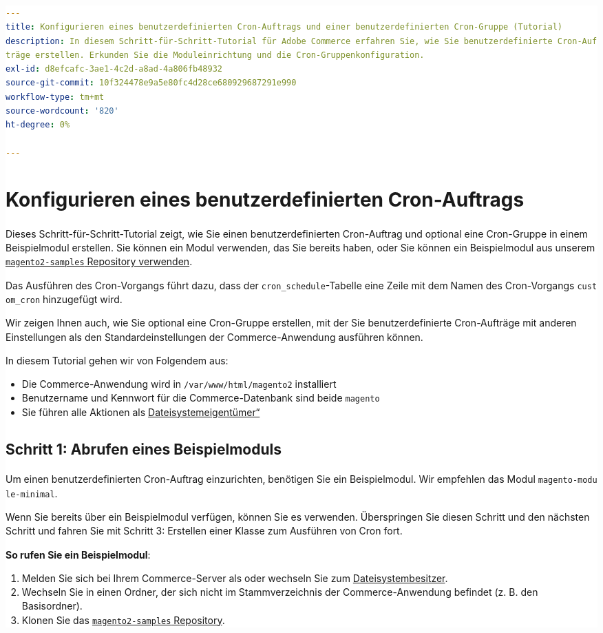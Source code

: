 ```yaml
---
title: Konfigurieren eines benutzerdefinierten Cron-Auftrags und einer benutzerdefinierten Cron-Gruppe (Tutorial)
description: In diesem Schritt-für-Schritt-Tutorial für Adobe Commerce erfahren Sie, wie Sie benutzerdefinierte Cron-Aufträge erstellen. Erkunden Sie die Moduleinrichtung und die Cron-Gruppenkonfiguration.
exl-id: d8efcafc-3ae1-4c2d-a8ad-4a806fb48932
source-git-commit: 10f324478e9a5e80fc4d28ce680929687291e990
workflow-type: tm+mt
source-wordcount: '820'
ht-degree: 0%

---
```


# Konfigurieren eines benutzerdefinierten Cron-Auftrags

Dieses Schritt-für-Schritt-Tutorial zeigt, wie Sie einen benutzerdefinierten Cron-Auftrag und optional eine Cron-Gruppe in einem Beispielmodul erstellen. Sie können ein Modul verwenden, das Sie bereits haben, oder Sie können ein Beispielmodul aus unserem [`magento2-samples` Repository verwenden][samples].

Das Ausführen des Cron-Vorgangs führt dazu, dass der `cron_schedule`-Tabelle eine Zeile mit dem Namen des Cron-Vorgangs `custom_cron` hinzugefügt wird.

Wir zeigen Ihnen auch, wie Sie optional eine Cron-Gruppe erstellen, mit der Sie benutzerdefinierte Cron-Aufträge mit anderen Einstellungen als den Standardeinstellungen der Commerce-Anwendung ausführen können.

In diesem Tutorial gehen wir von Folgendem aus:

- Die Commerce-Anwendung wird in `/var/www/html/magento2` installiert
- Benutzername und Kennwort für die Commerce-Datenbank sind beide `magento`
- Sie führen alle Aktionen als [Dateisystemeigentümer“ &#x200B;](../../installation/prerequisites/file-system/overview.md)

## Schritt 1: Abrufen eines Beispielmoduls

Um einen benutzerdefinierten Cron-Auftrag einzurichten, benötigen Sie ein Beispielmodul. Wir empfehlen das Modul `magento-module-minimal`.

Wenn Sie bereits über ein Beispielmodul verfügen, können Sie es verwenden. Überspringen Sie diesen Schritt und den nächsten Schritt und fahren Sie mit Schritt 3: Erstellen einer Klasse zum Ausführen von Cron fort.

**So rufen Sie ein Beispielmodul**:

1. Melden Sie sich bei Ihrem Commerce-Server als oder wechseln Sie zum [Dateisystembesitzer](../../installation/prerequisites/file-system/overview.md).
1. Wechseln Sie in einen Ordner, der sich nicht im Stammverzeichnis der Commerce-Anwendung befindet (z. B. den Basisordner).
1. Klonen Sie das [`magento2-samples` Repository][samples].


[git-ssh]: https://docs.github.com/en/authentication/connecting-to-github-with-ssh/adding-a-new-ssh-key-to-your-github-account
[samples]: https://github.com/magento/magento2-samples